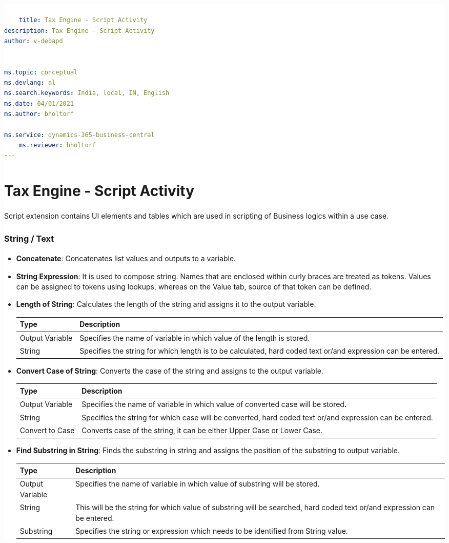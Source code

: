 ```yaml
---
    title: Tax Engine - Script Activity
description: Tax Engine - Script Activity
author: v-debapd

    
ms.topic: conceptual
ms.devlang: al
ms.search.keywords: India, local, IN, English
ms.date: 04/01/2021
ms.author: bholtorf

ms.service: dynamics-365-business-central
    ms.reviewer: bholtorf
---
```

# Tax Engine - Script Activity


Script extension contains UI elements and tables which are used in scripting of Business logics within a use case.

### String / Text

- **Concatenate**: Concatenates list values and outputs to a variable.

- **String Expression**: It is used to compose string. Names that are enclosed within curly braces are treated as tokens. Values can be assigned to tokens using lookups, whereas on the Value tab,  source of that token can be defined.

- **Length of String**: Calculates the length of the string and assigns it to the output variable.

  |Type|Description|
  |--------------------|-----------------------|
  |Output Variable|Specifies the name of variable in which value of the length is stored.|
  |String|Specifies the string for which length is to be calculated, hard coded text or/and expression can be entered.|

- **Convert Case of String**: Converts the case of the string and assigns to the output variable.

  |Type|Description|
  |--------------------|-----------------------|
  |Output Variable|Specifies the name of variable in which value of converted case will be stored.|
  |String|Specifies the string for which case will be converted, hard coded text or/and expression can be entered.|
  |Convert to Case|Converts case of the string, it can be either Upper Case or Lower Case.|

- **Find Substring in String**: Finds the substring in string and assigns the position of the substring to output variable.

  |Type|Description|
  |--------------------|-----------------------|
  |Output Variable|Specifies the name of variable in which value of substring will be stored.|
  |String|This will be the string for which value of substring will be searched, hard coded text or/and expression can be entered.|
  |Substring|Specifies the string or expression which needs to be identified from String value.|
